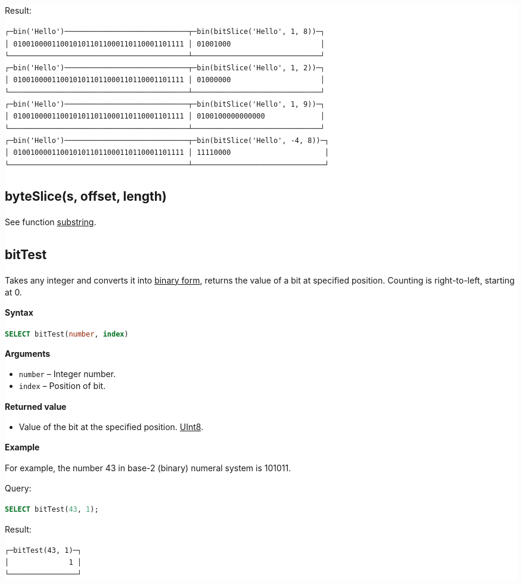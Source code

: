 Result:

``` text
┌─bin('Hello')─────────────────────────────┬─bin(bitSlice('Hello', 1, 8))─┐
│ 0100100001100101011011000110110001101111 │ 01001000                     │
└──────────────────────────────────────────┴──────────────────────────────┘
┌─bin('Hello')─────────────────────────────┬─bin(bitSlice('Hello', 1, 2))─┐
│ 0100100001100101011011000110110001101111 │ 01000000                     │
└──────────────────────────────────────────┴──────────────────────────────┘
┌─bin('Hello')─────────────────────────────┬─bin(bitSlice('Hello', 1, 9))─┐
│ 0100100001100101011011000110110001101111 │ 0100100000000000             │
└──────────────────────────────────────────┴──────────────────────────────┘
┌─bin('Hello')─────────────────────────────┬─bin(bitSlice('Hello', -4, 8))─┐
│ 0100100001100101011011000110110001101111 │ 11110000                      │
└──────────────────────────────────────────┴───────────────────────────────┘
```

## byteSlice(s, offset, length)

See function [substring](string-functions.md#substring).

## bitTest

Takes any integer and converts it into [binary form](https://en.wikipedia.org/wiki/Binary_number), returns the value of a bit at specified position. Counting is right-to-left, starting at 0.

**Syntax**

``` sql
SELECT bitTest(number, index)
```

**Arguments**

- `number` – Integer number.
- `index` – Position of bit.

**Returned value**

- Value of the bit at the specified position. [UInt8](../data-types/int-uint.md).

**Example**

For example, the number 43 in base-2 (binary) numeral system is 101011.

Query:

``` sql
SELECT bitTest(43, 1);
```

Result:

``` text
┌─bitTest(43, 1)─┐
│              1 │
└────────────────┘
```
